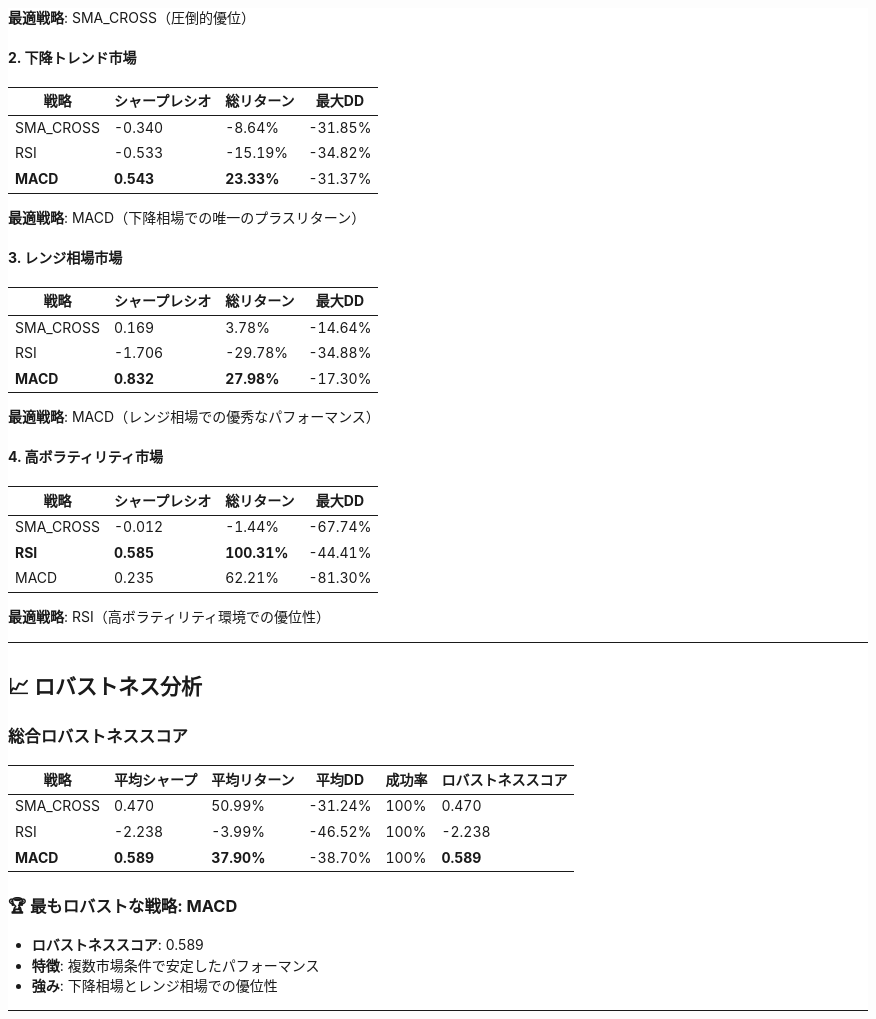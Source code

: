 **最適戦略**: SMA_CROSS（圧倒的優位）

#### **2. 下降トレンド市場**
| 戦略 | シャープレシオ | 総リターン | 最大DD |
|------|----------------|------------|--------|
| SMA_CROSS | -0.340 | -8.64% | -31.85% |
| RSI | -0.533 | -15.19% | -34.82% |
| **MACD** | **0.543** | **23.33%** | -31.37% |

**最適戦略**: MACD（下降相場での唯一のプラスリターン）

#### **3. レンジ相場市場**
| 戦略 | シャープレシオ | 総リターン | 最大DD |
|------|----------------|------------|--------|
| SMA_CROSS | 0.169 | 3.78% | -14.64% |
| RSI | -1.706 | -29.78% | -34.88% |
| **MACD** | **0.832** | **27.98%** | -17.30% |

**最適戦略**: MACD（レンジ相場での優秀なパフォーマンス）

#### **4. 高ボラティリティ市場**
| 戦略 | シャープレシオ | 総リターン | 最大DD |
|------|----------------|------------|--------|
| SMA_CROSS | -0.012 | -1.44% | -67.74% |
| **RSI** | **0.585** | **100.31%** | -44.41% |
| MACD | 0.235 | 62.21% | -81.30% |

**最適戦略**: RSI（高ボラティリティ環境での優位性）

---

## 📈 ロバストネス分析

### **総合ロバストネススコア**

| 戦略 | 平均シャープ | 平均リターン | 平均DD | 成功率 | **ロバストネススコア** |
|------|-------------|-------------|--------|--------|----------------------|
| SMA_CROSS | 0.470 | 50.99% | -31.24% | 100% | 0.470 |
| RSI | -2.238 | -3.99% | -46.52% | 100% | -2.238 |
| **MACD** | **0.589** | **37.90%** | -38.70% | 100% | **0.589** |

### **🏆 最もロバストな戦略: MACD**
- **ロバストネススコア**: 0.589
- **特徴**: 複数市場条件で安定したパフォーマンス
- **強み**: 下降相場とレンジ相場での優位性

---